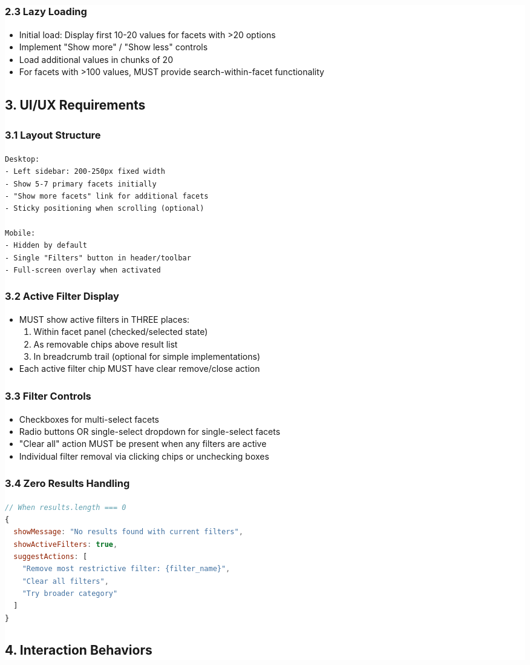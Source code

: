 ### 2.3 Lazy Loading
- Initial load: Display first 10-20 values for facets with >20 options
- Implement "Show more" / "Show less" controls
- Load additional values in chunks of 20
- For facets with >100 values, MUST provide search-within-facet functionality

## 3. UI/UX Requirements

### 3.1 Layout Structure
```
Desktop:
- Left sidebar: 200-250px fixed width
- Show 5-7 primary facets initially
- "Show more facets" link for additional facets
- Sticky positioning when scrolling (optional)

Mobile:
- Hidden by default
- Single "Filters" button in header/toolbar
- Full-screen overlay when activated
```

### 3.2 Active Filter Display
- MUST show active filters in THREE places:
  1. Within facet panel (checked/selected state)
  2. As removable chips above result list
  3. In breadcrumb trail (optional for simple implementations)
- Each active filter chip MUST have clear remove/close action

### 3.3 Filter Controls
- Checkboxes for multi-select facets
- Radio buttons OR single-select dropdown for single-select facets
- "Clear all" action MUST be present when any filters are active
- Individual filter removal via clicking chips or unchecking boxes

### 3.4 Zero Results Handling
```javascript
// When results.length === 0
{
  showMessage: "No results found with current filters",
  showActiveFilters: true,
  suggestActions: [
    "Remove most restrictive filter: {filter_name}",
    "Clear all filters",
    "Try broader category"
  ]
}
```

## 4. Interaction Behaviors
